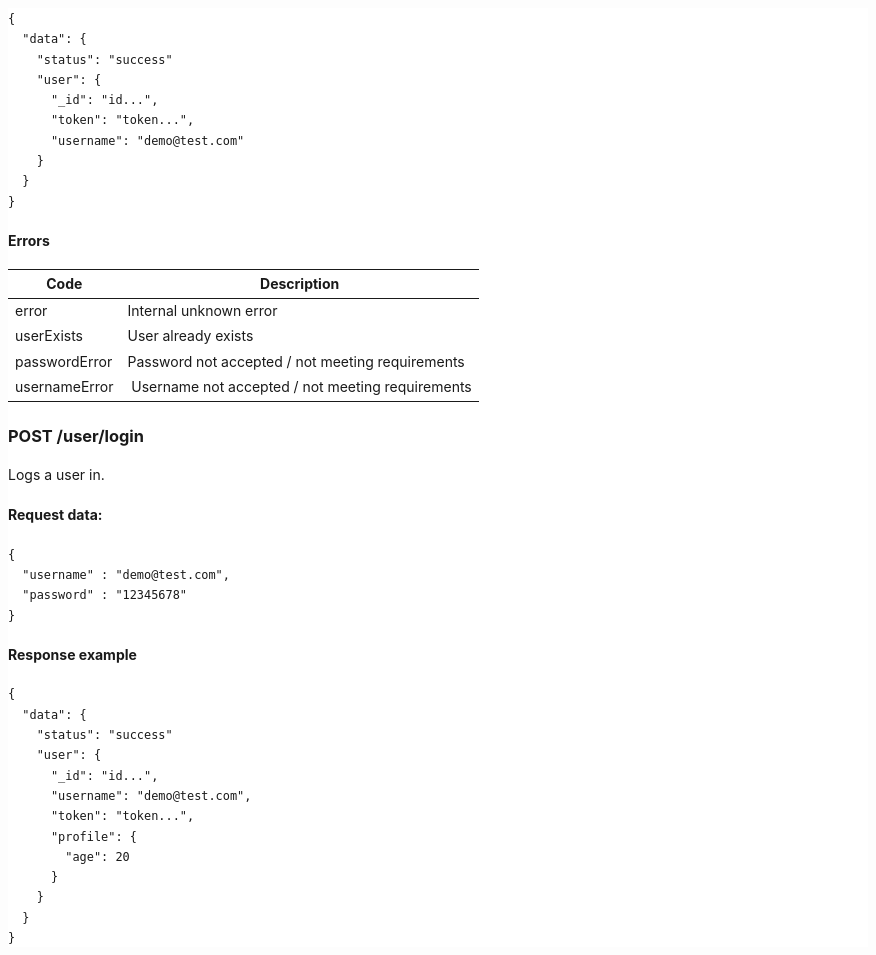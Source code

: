 ```
{
  "data": {
    "status": "success"
    "user": {
      "_id": "id...",
      "token": "token...",
      "username": "demo@test.com"
    }
  }
}
```

#### Errors

| Code          | Description                                       |
| ------------- | ------------------------------------------------- |
| error         | Internal unknown error                            |
| userExists    | User already exists                               |
| passwordError | Password not accepted / not meeting requirements  |
| usernameError |  Username not accepted / not meeting requirements |

### POST /user/login

Logs a user in.

#### Request data:

```
{
  "username" : "demo@test.com",
  "password" : "12345678"
}
```

#### Response example

```
{
  "data": {
    "status": "success"
    "user": {
      "_id": "id...",
      "username": "demo@test.com",
      "token": "token...",
      "profile": {
        "age": 20
      }
    }
  }
}
```
